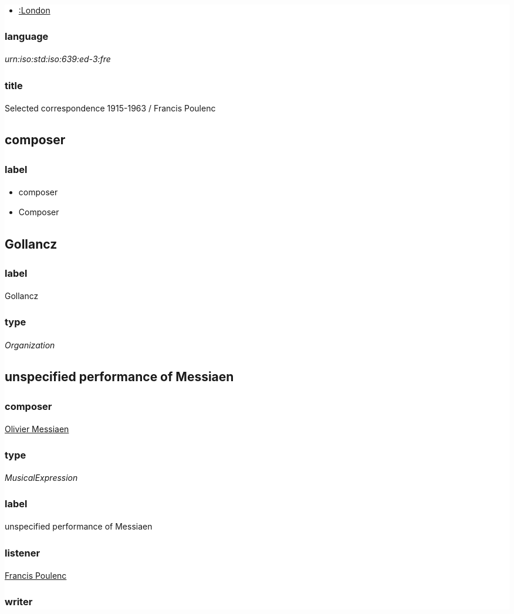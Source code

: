  - [:London](#-London)

### language


*urn:iso:std:iso:639:ed-3:fre*

### title


Selected correspondence 1915-1963 / Francis Poulenc

## composer

### label

 - composer

 - Composer

## Gollancz

### label


Gollancz

### type


*Organization*

## unspecified performance of Messiaen

### composer


[Olivier Messiaen](#Olivier-Messiaen)

### type


*MusicalExpression*

### label


unspecified performance of Messiaen

### listener


[Francis Poulenc](#Francis-Poulenc)

### writer
